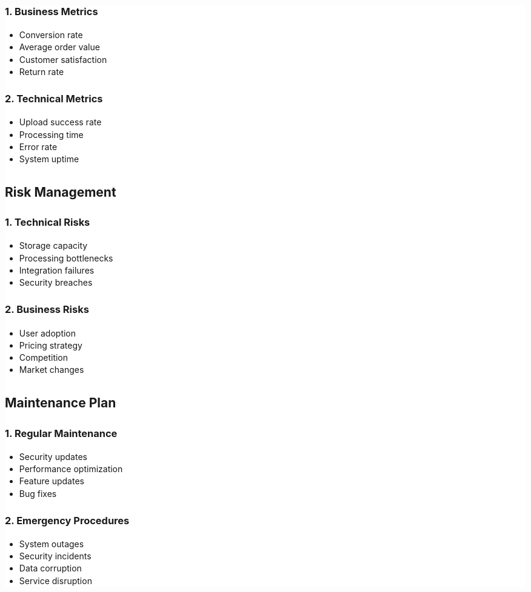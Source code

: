 ### 1. Business Metrics
- Conversion rate
- Average order value
- Customer satisfaction
- Return rate

### 2. Technical Metrics
- Upload success rate
- Processing time
- Error rate
- System uptime

## Risk Management

### 1. Technical Risks
- Storage capacity
- Processing bottlenecks
- Integration failures
- Security breaches

### 2. Business Risks
- User adoption
- Pricing strategy
- Competition
- Market changes

## Maintenance Plan

### 1. Regular Maintenance
- Security updates
- Performance optimization
- Feature updates
- Bug fixes

### 2. Emergency Procedures
- System outages
- Security incidents
- Data corruption
- Service disruption